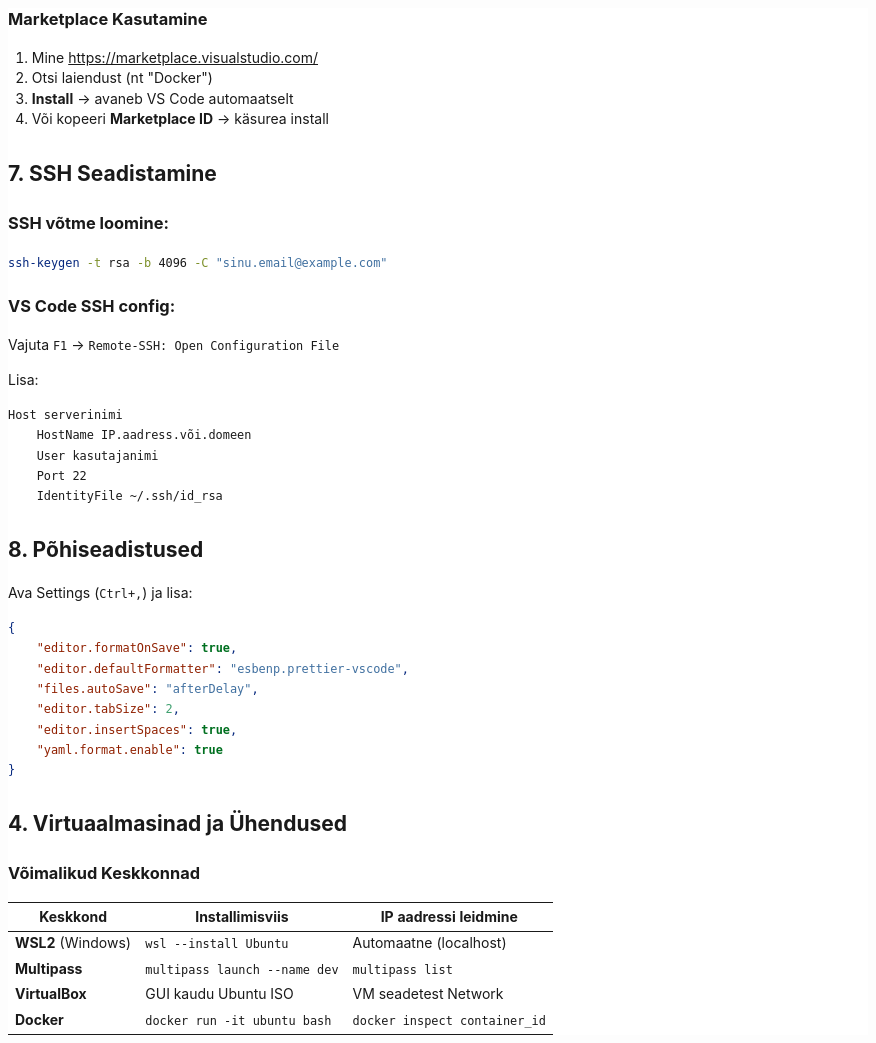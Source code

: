 ### Marketplace Kasutamine
1. Mine https://marketplace.visualstudio.com/
2. Otsi laiendust (nt "Docker")
3. **Install** → avaneb VS Code automaatselt
4. Või kopeeri **Marketplace ID** → käsurea install

## 7. SSH Seadistamine

### SSH võtme loomine:
```bash
ssh-keygen -t rsa -b 4096 -C "sinu.email@example.com"
```

### VS Code SSH config:
Vajuta `F1` → `Remote-SSH: Open Configuration File`

Lisa:
```
Host serverinimi
    HostName IP.aadress.või.domeen
    User kasutajanimi
    Port 22
    IdentityFile ~/.ssh/id_rsa
```

## 8. Põhiseadistused

Ava Settings (`Ctrl+,`) ja lisa:

```json
{
    "editor.formatOnSave": true,
    "editor.defaultFormatter": "esbenp.prettier-vscode",
    "files.autoSave": "afterDelay",
    "editor.tabSize": 2,
    "editor.insertSpaces": true,
    "yaml.format.enable": true
}
```

## 4. Virtuaalmasinad ja Ühendused

### Võimalikud Keskkonnad

| Keskkond | Installimisviis | IP aadressi leidmine |
|---|---|---|
| **WSL2** (Windows) | `wsl --install Ubuntu` | Automaatne (localhost) |
| **Multipass** | `multipass launch --name dev` | `multipass list` |
| **VirtualBox** | GUI kaudu Ubuntu ISO | VM seadetest Network |
| **Docker** | `docker run -it ubuntu bash` | `docker inspect container_id` |
